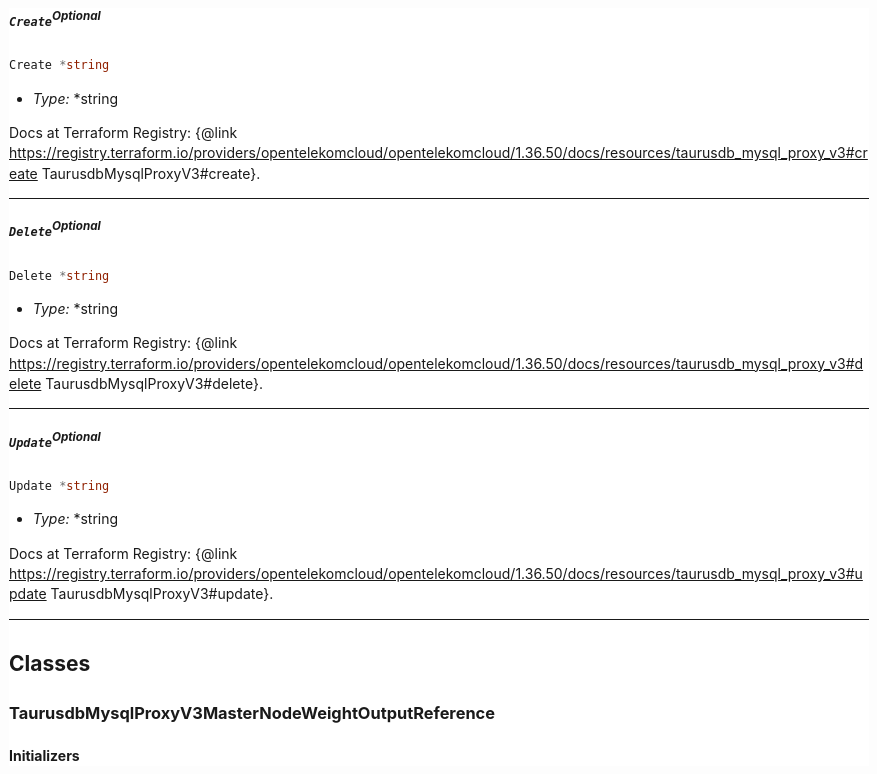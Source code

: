 
##### `Create`<sup>Optional</sup> <a name="Create" id="@cdktf/provider-opentelekomcloud.taurusdbMysqlProxyV3.TaurusdbMysqlProxyV3Timeouts.property.create"></a>

```go
Create *string
```

- *Type:* *string

Docs at Terraform Registry: {@link https://registry.terraform.io/providers/opentelekomcloud/opentelekomcloud/1.36.50/docs/resources/taurusdb_mysql_proxy_v3#create TaurusdbMysqlProxyV3#create}.

---

##### `Delete`<sup>Optional</sup> <a name="Delete" id="@cdktf/provider-opentelekomcloud.taurusdbMysqlProxyV3.TaurusdbMysqlProxyV3Timeouts.property.delete"></a>

```go
Delete *string
```

- *Type:* *string

Docs at Terraform Registry: {@link https://registry.terraform.io/providers/opentelekomcloud/opentelekomcloud/1.36.50/docs/resources/taurusdb_mysql_proxy_v3#delete TaurusdbMysqlProxyV3#delete}.

---

##### `Update`<sup>Optional</sup> <a name="Update" id="@cdktf/provider-opentelekomcloud.taurusdbMysqlProxyV3.TaurusdbMysqlProxyV3Timeouts.property.update"></a>

```go
Update *string
```

- *Type:* *string

Docs at Terraform Registry: {@link https://registry.terraform.io/providers/opentelekomcloud/opentelekomcloud/1.36.50/docs/resources/taurusdb_mysql_proxy_v3#update TaurusdbMysqlProxyV3#update}.

---

## Classes <a name="Classes" id="Classes"></a>

### TaurusdbMysqlProxyV3MasterNodeWeightOutputReference <a name="TaurusdbMysqlProxyV3MasterNodeWeightOutputReference" id="@cdktf/provider-opentelekomcloud.taurusdbMysqlProxyV3.TaurusdbMysqlProxyV3MasterNodeWeightOutputReference"></a>

#### Initializers <a name="Initializers" id="@cdktf/provider-opentelekomcloud.taurusdbMysqlProxyV3.TaurusdbMysqlProxyV3MasterNodeWeightOutputReference.Initializer"></a>
